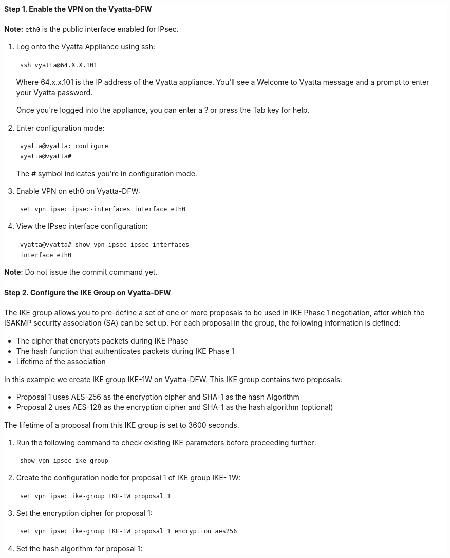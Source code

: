 
#### Step 1. Enable the VPN on the Vyatta-DFW

**Note:** `eth0` is the public interface enabled for IPsec.

1. Log onto the Vyatta Appliance using ssh:

        ssh vyatta@64.X.X.101

	Where  64.x.x.101 is the IP address of the Vyatta appliance. You'll see a Welcome to Vyatta message and a prompt to enter your Vyatta password.

	Once you're logged into the appliance, you can enter a ? or press the Tab key for help.

2. Enter configuration mode:

        vyatta@vyatta: configure
        vyatta@vyatta#

    The # symbol indicates you're in configuration mode.

3. Enable VPN on eth0 on Vyatta-DFW:

        set vpn ipsec ipsec-interfaces interface eth0

4. View the IPsec interface configuration:

        vyatta@vyatta# show vpn ipsec ipsec-interfaces
        interface eth0

**Note**: Do not issue the commit command yet.

#### Step 2. Configure the IKE Group on Vyatta-DFW

The IKE group allows you to pre-define a set of one or more proposals to be used in IKE Phase 1 negotiation, after which the ISAKMP security association (SA) can be set up. For each proposal in the group, the following information is defined:

- The cipher that encrypts packets during IKE Phase
- The hash function that authenticates packets during IKE Phase 1
- Lifetime of the association

In this example we create IKE group IKE-1W on Vyatta-DFW. This IKE group contains two proposals:

- Proposal 1 uses AES-256 as the encryption cipher and SHA-1 as the hash Algorithm
- Proposal 2 uses AES-128 as the encryption cipher and SHA-1 as the hash algorithm (optional)

The lifetime of a proposal from this IKE group is set to 3600 seconds.

1. Run the following command to check existing IKE parameters before proceeding further:

        show vpn ipsec ike-group

2. Create the configuration node for proposal 1 of IKE group IKE- 1W:

        set vpn ipsec ike-group IKE-1W proposal 1

3. Set the encryption cipher for proposal 1:

        set vpn ipsec ike-group IKE-1W proposal 1 encryption aes256

4. Set the hash algorithm for proposal 1:
